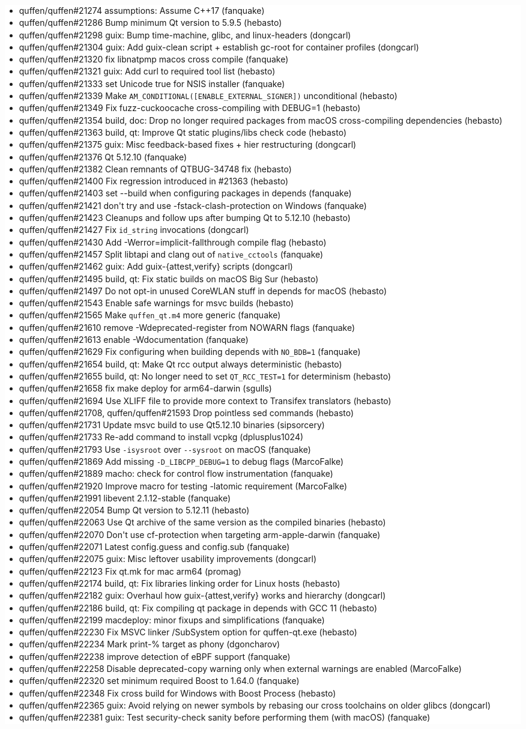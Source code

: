 - quffen/quffen#21274 assumptions:  Assume C++17 (fanquake)
- quffen/quffen#21286 Bump minimum Qt version to 5.9.5 (hebasto)
- quffen/quffen#21298 guix: Bump time-machine, glibc, and linux-headers (dongcarl)
- quffen/quffen#21304 guix: Add guix-clean script + establish gc-root for container profiles (dongcarl)
- quffen/quffen#21320 fix libnatpmp macos cross compile (fanquake)
- quffen/quffen#21321 guix: Add curl to required tool list (hebasto)
- quffen/quffen#21333 set Unicode true for NSIS installer (fanquake)
- quffen/quffen#21339 Make `AM_CONDITIONAL([ENABLE_EXTERNAL_SIGNER])` unconditional (hebasto)
- quffen/quffen#21349 Fix fuzz-cuckoocache cross-compiling with DEBUG=1 (hebasto)
- quffen/quffen#21354 build, doc: Drop no longer required packages from macOS cross-compiling dependencies (hebasto)
- quffen/quffen#21363 build, qt: Improve Qt static plugins/libs check code (hebasto)
- quffen/quffen#21375 guix: Misc feedback-based fixes + hier restructuring (dongcarl)
- quffen/quffen#21376 Qt 5.12.10 (fanquake)
- quffen/quffen#21382 Clean remnants of QTBUG-34748 fix (hebasto)
- quffen/quffen#21400 Fix regression introduced in #21363 (hebasto)
- quffen/quffen#21403 set --build when configuring packages in depends (fanquake)
- quffen/quffen#21421 don't try and use -fstack-clash-protection on Windows (fanquake)
- quffen/quffen#21423 Cleanups and follow ups after bumping Qt to 5.12.10 (hebasto)
- quffen/quffen#21427 Fix `id_string` invocations (dongcarl)
- quffen/quffen#21430 Add -Werror=implicit-fallthrough compile flag (hebasto)
- quffen/quffen#21457 Split libtapi and clang out of `native_cctools` (fanquake)
- quffen/quffen#21462 guix: Add guix-{attest,verify} scripts (dongcarl)
- quffen/quffen#21495 build, qt: Fix static builds on macOS Big Sur (hebasto)
- quffen/quffen#21497 Do not opt-in unused CoreWLAN stuff in depends for macOS (hebasto)
- quffen/quffen#21543 Enable safe warnings for msvc builds (hebasto)
- quffen/quffen#21565 Make `quffen_qt.m4` more generic (fanquake)
- quffen/quffen#21610 remove -Wdeprecated-register from NOWARN flags (fanquake)
- quffen/quffen#21613 enable -Wdocumentation (fanquake)
- quffen/quffen#21629 Fix configuring when building depends with `NO_BDB=1` (fanquake)
- quffen/quffen#21654 build, qt: Make Qt rcc output always deterministic (hebasto)
- quffen/quffen#21655 build, qt: No longer need to set `QT_RCC_TEST=1` for determinism (hebasto)
- quffen/quffen#21658 fix make deploy for arm64-darwin (sgulls)
- quffen/quffen#21694 Use XLIFF file to provide more context to Transifex translators (hebasto)
- quffen/quffen#21708, quffen/quffen#21593 Drop pointless sed commands (hebasto)
- quffen/quffen#21731 Update msvc build to use Qt5.12.10 binaries (sipsorcery)
- quffen/quffen#21733 Re-add command to install vcpkg (dplusplus1024)
- quffen/quffen#21793 Use `-isysroot` over `--sysroot` on macOS (fanquake)
- quffen/quffen#21869 Add missing `-D_LIBCPP_DEBUG=1` to debug flags (MarcoFalke)
- quffen/quffen#21889 macho: check for control flow instrumentation (fanquake)
- quffen/quffen#21920 Improve macro for testing -latomic requirement (MarcoFalke)
- quffen/quffen#21991 libevent 2.1.12-stable (fanquake)
- quffen/quffen#22054 Bump Qt version to 5.12.11 (hebasto)
- quffen/quffen#22063 Use Qt archive of the same version as the compiled binaries (hebasto)
- quffen/quffen#22070 Don't use cf-protection when targeting arm-apple-darwin (fanquake)
- quffen/quffen#22071 Latest config.guess and config.sub (fanquake)
- quffen/quffen#22075 guix: Misc leftover usability improvements (dongcarl)
- quffen/quffen#22123 Fix qt.mk for mac arm64 (promag)
- quffen/quffen#22174 build, qt: Fix libraries linking order for Linux hosts (hebasto)
- quffen/quffen#22182 guix: Overhaul how guix-{attest,verify} works and hierarchy (dongcarl)
- quffen/quffen#22186 build, qt: Fix compiling qt package in depends with GCC 11 (hebasto)
- quffen/quffen#22199 macdeploy: minor fixups and simplifications (fanquake)
- quffen/quffen#22230 Fix MSVC linker /SubSystem option for quffen-qt.exe (hebasto)
- quffen/quffen#22234 Mark print-% target as phony (dgoncharov)
- quffen/quffen#22238 improve detection of eBPF support (fanquake)
- quffen/quffen#22258 Disable deprecated-copy warning only when external warnings are enabled (MarcoFalke)
- quffen/quffen#22320 set minimum required Boost to 1.64.0 (fanquake)
- quffen/quffen#22348 Fix cross build for Windows with Boost Process (hebasto)
- quffen/quffen#22365 guix: Avoid relying on newer symbols by rebasing our cross toolchains on older glibcs (dongcarl)
- quffen/quffen#22381 guix: Test security-check sanity before performing them (with macOS) (fanquake)